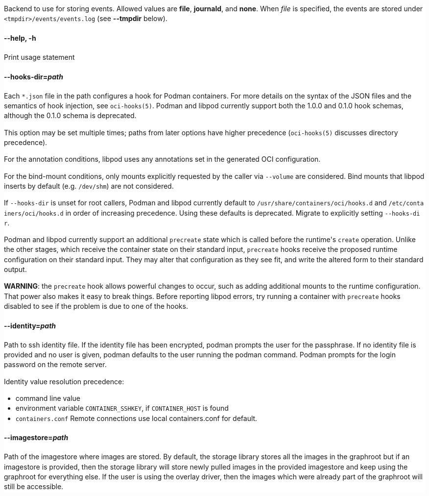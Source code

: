 Backend to use for storing events. Allowed values are **file**, **journald**, and
**none**. When *file* is specified, the events are stored under
`<tmpdir>/events/events.log` (see **--tmpdir** below).

#### **--help**, **-h**

Print usage statement

#### **--hooks-dir**=*path*

Each `*.json` file in the path configures a hook for Podman containers.  For more details on the syntax of the JSON files and the semantics of hook injection, see `oci-hooks(5)`.  Podman and libpod currently support both the 1.0.0 and 0.1.0 hook schemas, although the 0.1.0 schema is deprecated.

This option may be set multiple times; paths from later options have higher precedence (`oci-hooks(5)` discusses directory precedence).

For the annotation conditions, libpod uses any annotations set in the generated OCI configuration.

For the bind-mount conditions, only mounts explicitly requested by the caller via `--volume` are considered.  Bind mounts that libpod inserts by default (e.g. `/dev/shm`) are not considered.

If `--hooks-dir` is unset for root callers, Podman and libpod currently default to `/usr/share/containers/oci/hooks.d` and `/etc/containers/oci/hooks.d` in order of increasing precedence.  Using these defaults is deprecated. Migrate to explicitly setting `--hooks-dir`.

Podman and libpod currently support an additional `precreate` state which is called before the runtime's `create` operation.  Unlike the other stages, which receive the container state on their standard input, `precreate` hooks receive the proposed runtime configuration on their standard input.  They may alter that configuration as they see fit, and write the altered form to their standard output.

**WARNING**: the `precreate` hook allows powerful changes to occur, such as adding additional mounts to the runtime configuration.  That power also makes it easy to break things.  Before reporting libpod errors, try running a container with `precreate` hooks disabled to see if the problem is due to one of the hooks.

#### **--identity**=*path*

Path to ssh identity file. If the identity file has been encrypted, podman prompts the user for the passphrase.
If no identity file is provided and no user is given, podman defaults to the user running the podman command.
Podman prompts for the login password on the remote server.

Identity value resolution precedence:
 - command line value
 - environment variable `CONTAINER_SSHKEY`, if `CONTAINER_HOST` is found
 - `containers.conf`
Remote connections use local containers.conf for default.

#### **--imagestore**=*path*

Path of the imagestore where images are stored.  By default, the storage library stores all the images in the graphroot but if an imagestore is provided, then the storage library will store newly pulled images in the provided imagestore and keep using the graphroot for everything else. If the user is using the overlay driver, then the images which were already part of the graphroot will still be accessible.
